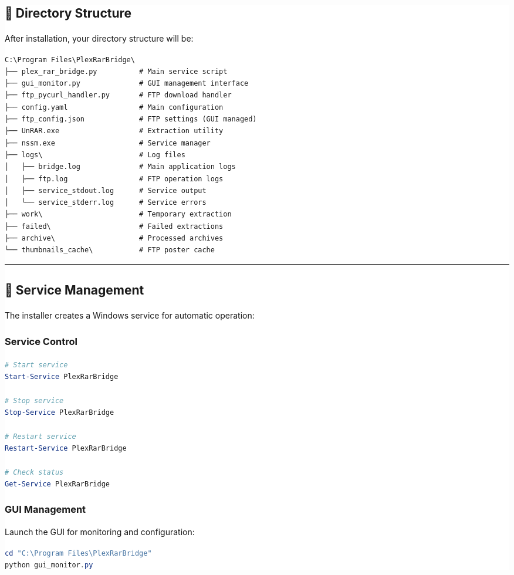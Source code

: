 
## 📁 Directory Structure

After installation, your directory structure will be:

```
C:\Program Files\PlexRarBridge\
├── plex_rar_bridge.py          # Main service script
├── gui_monitor.py              # GUI management interface
├── ftp_pycurl_handler.py       # FTP download handler
├── config.yaml                 # Main configuration
├── ftp_config.json             # FTP settings (GUI managed)
├── UnRAR.exe                   # Extraction utility
├── nssm.exe                    # Service manager
├── logs\                       # Log files
│   ├── bridge.log              # Main application logs
│   ├── ftp.log                 # FTP operation logs
│   ├── service_stdout.log      # Service output
│   └── service_stderr.log      # Service errors
├── work\                       # Temporary extraction
├── failed\                     # Failed extractions
├── archive\                    # Processed archives
└── thumbnails_cache\           # FTP poster cache
```

---

## 🔄 Service Management

The installer creates a Windows service for automatic operation:

### Service Control
```powershell
# Start service
Start-Service PlexRarBridge

# Stop service
Stop-Service PlexRarBridge

# Restart service
Restart-Service PlexRarBridge

# Check status
Get-Service PlexRarBridge
```

### GUI Management
Launch the GUI for monitoring and configuration:

```powershell
cd "C:\Program Files\PlexRarBridge"
python gui_monitor.py
```
